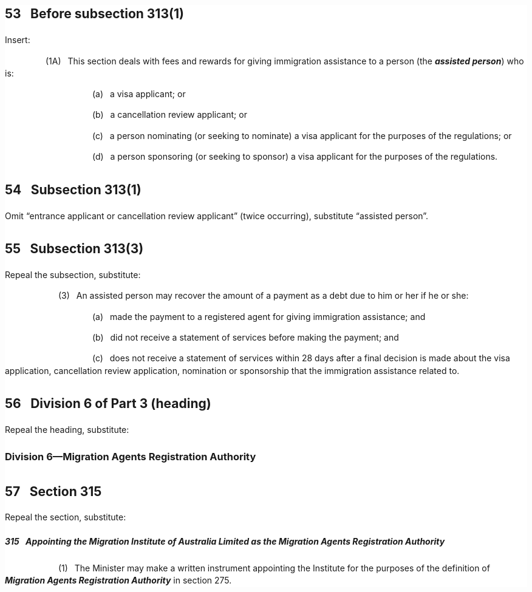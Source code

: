## 53  Before subsection 313(1)

Insert:

          (1A)  This section deals with fees and rewards for giving immigration assistance to a person (the **_assisted person_**) who is:

                     (a)  a visa applicant; or

                     (b)  a cancellation review applicant; or

                     (c)  a person nominating (or seeking to nominate) a visa applicant for the purposes of the regulations; or

                     (d)  a person sponsoring (or seeking to sponsor) a visa applicant for the purposes of the regulations.

## 54  Subsection 313(1)

Omit “entrance applicant or cancellation review applicant” (twice occurring), substitute “assisted person”.

## 55  Subsection 313(3)

Repeal the subsection, substitute:

             (3)  An assisted person may recover the amount of a payment as a debt due to him or her if he or she:

                     (a)  made the payment to a registered agent for giving immigration assistance; and

                     (b)  did not receive a statement of services before making the payment; and

                     (c)  does not receive a statement of services within 28 days after a final decision is made about the visa application, cancellation review application, nomination or sponsorship that the immigration assistance related to.

## 56  Division 6 of Part 3 (heading)

Repeal the heading, substitute:

### Division 6—Migration Agents Registration Authority

## 57  Section 315

Repeal the section, substitute:

##### <a id="315"></a>315  Appointing the Migration Institute of Australia Limited as the Migration Agents Registration Authority

             (1)  The Minister may make a written instrument appointing the Institute for the purposes of the definition of **_Migration Agents Registration Authority_** in section 275.
